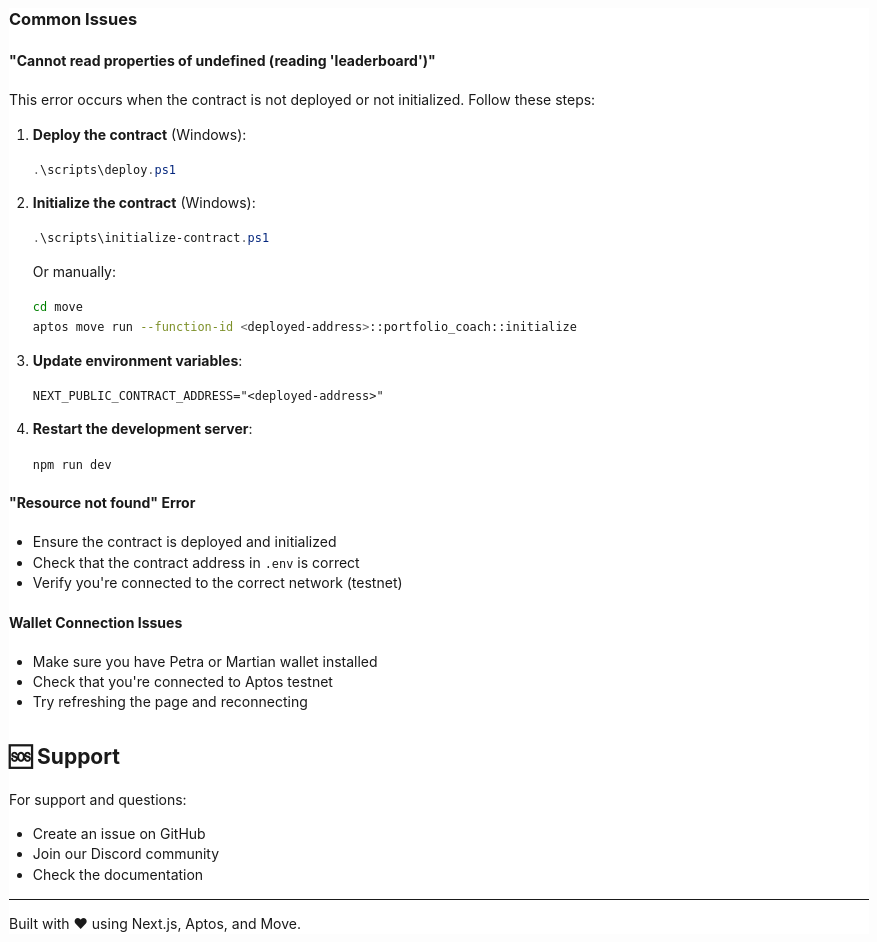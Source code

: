 ### Common Issues

#### "Cannot read properties of undefined (reading 'leaderboard')"
This error occurs when the contract is not deployed or not initialized. Follow these steps:

1. **Deploy the contract** (Windows):
   ```powershell
   .\scripts\deploy.ps1
   ```

2. **Initialize the contract** (Windows):
   ```powershell
   .\scripts\initialize-contract.ps1
   ```

   Or manually:
   ```bash
   cd move
   aptos move run --function-id <deployed-address>::portfolio_coach::initialize
   ```

3. **Update environment variables**:
   ```env
   NEXT_PUBLIC_CONTRACT_ADDRESS="<deployed-address>"
   ```

4. **Restart the development server**:
   ```bash
   npm run dev
   ```

#### "Resource not found" Error
- Ensure the contract is deployed and initialized
- Check that the contract address in `.env` is correct
- Verify you're connected to the correct network (testnet)

#### Wallet Connection Issues
- Make sure you have Petra or Martian wallet installed
- Check that you're connected to Aptos testnet
- Try refreshing the page and reconnecting

## 🆘 Support

For support and questions:
- Create an issue on GitHub
- Join our Discord community
- Check the documentation

---

Built with ❤️ using Next.js, Aptos, and Move.

